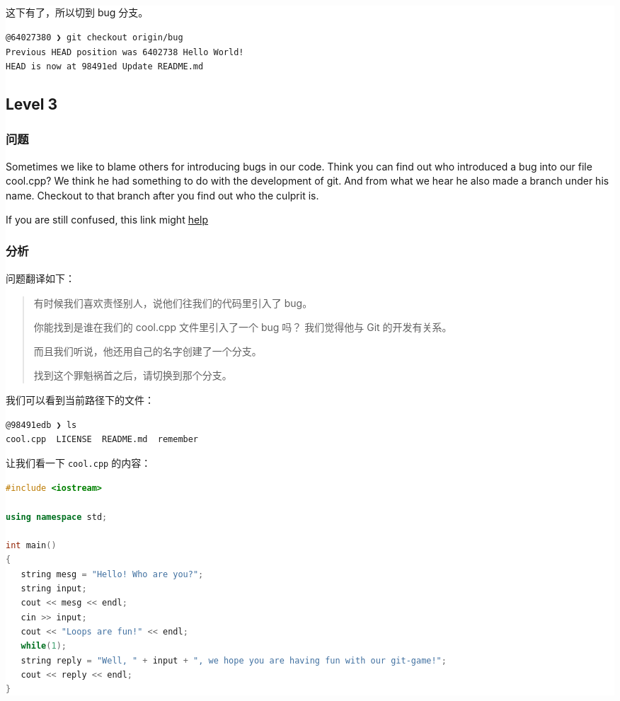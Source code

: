 这下有了，所以切到 bug 分支。

```shell
@64027380 ❯ git checkout origin/bug
Previous HEAD position was 6402738 Hello World!
HEAD is now at 98491ed Update README.md
```

## Level 3

### 问题

Sometimes we like to blame others for introducing bugs in our code.
Think you can find out who introduced a bug into our file cool.cpp?
We think he had something to do with the development of git.
And from what we hear he also made a branch under his name.
Checkout to that branch after you find out who the culprit is.

If you are still confused, this link might [help](http://git-scm.com/docs/git-blame)

### 分析

问题翻译如下：

> 有时候我们喜欢责怪别人，说他们往我们的代码里引入了 bug。
>
> 你能找到是谁在我们的 cool.cpp 文件里引入了一个 bug 吗？ 我们觉得他与 Git 的开发有关系。
>
> 而且我们听说，他还用自己的名字创建了一个分支。
>
> 找到这个罪魁祸首之后，请切换到那个分支。

我们可以看到当前路径下的文件：

```shell
@98491edb ❯ ls
cool.cpp  LICENSE  README.md  remember
```

让我们看一下 `cool.cpp` 的内容：

```cpp
#include <iostream>

using namespace std;

int main()
{
   string mesg = "Hello! Who are you?";
   string input;
   cout << mesg << endl;
   cin >> input;
   cout << "Loops are fun!" << endl;
   while(1);
   string reply = "Well, " + input + ", we hope you are having fun with our git-game!";
   cout << reply << endl; 
}
```
